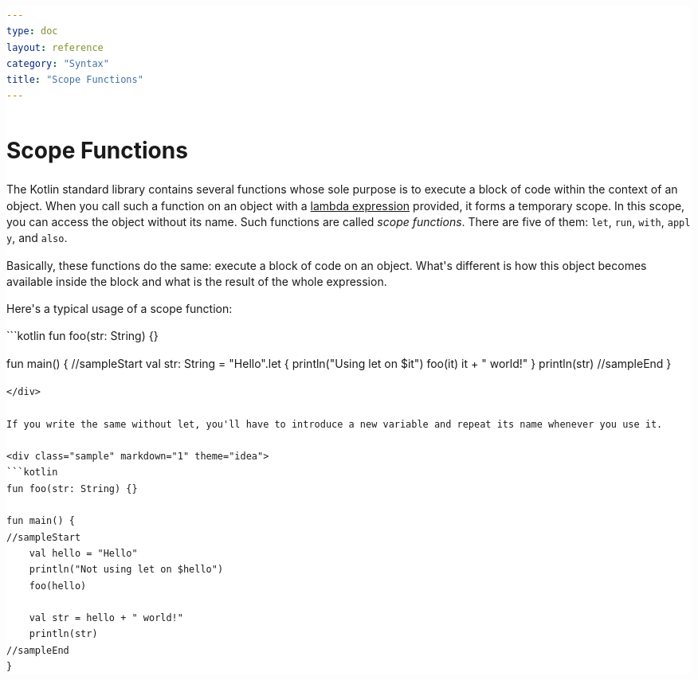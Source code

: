 ```yaml
---
type: doc
layout: reference
category: "Syntax"
title: "Scope Functions"
---
```


# Scope Functions

The Kotlin standard library contains several functions whose sole purpose is to execute a block of code within the context of an object. When you call such a function on an object with a [lambda expression](lambdas.html) provided, it forms a temporary scope. In this scope, you can access the object without its name. Such functions are called _scope functions_. There are five of them: `let`, `run`, `with`, `apply`, and `also`.

Basically, these functions do the same: execute a block of code on an object. What's different is how this object becomes available inside the block and what is the result of the whole expression.

Here's a typical usage of a scope function:


<div class="sample" markdown="1" theme="idea">
```kotlin
fun foo(str: String) {}

fun main() {
//sampleStart
    val str: String = "Hello".let {
        println("Using let on $it")
        foo(it)
        it + " world!"
    }
    println(str)
//sampleEnd
}
```
</div>

If you write the same without let, you'll have to introduce a new variable and repeat its name whenever you use it. 

<div class="sample" markdown="1" theme="idea">
```kotlin
fun foo(str: String) {}

fun main() {
//sampleStart
    val hello = "Hello"
    println("Not using let on $hello")
    foo(hello)
    
    val str = hello + " world!"
    println(str)
//sampleEnd
}
```
</div>
